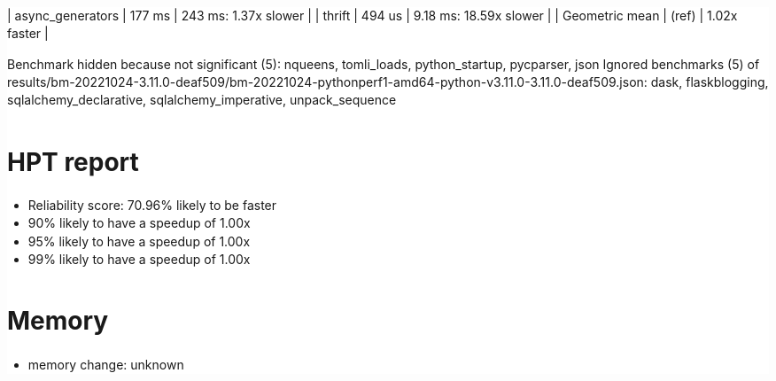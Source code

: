 | async_generators           | 177 ms                                                      | 243 ms: 1.37x slower                                                        |
| thrift                     | 494 us                                                      | 9.18 ms: 18.59x slower                                                      |
| Geometric mean             | (ref)                                                       | 1.02x faster                                                                |

Benchmark hidden because not significant (5): nqueens, tomli_loads, python_startup, pycparser, json
Ignored benchmarks (5) of results/bm-20221024-3.11.0-deaf509/bm-20221024-pythonperf1-amd64-python-v3.11.0-3.11.0-deaf509.json: dask, flaskblogging, sqlalchemy_declarative, sqlalchemy_imperative, unpack_sequence

# HPT report

- Reliability score: 70.96% likely to be faster
- 90% likely to have a speedup of 1.00x
- 95% likely to have a speedup of 1.00x
- 99% likely to have a speedup of 1.00x

# Memory
- memory change: unknown